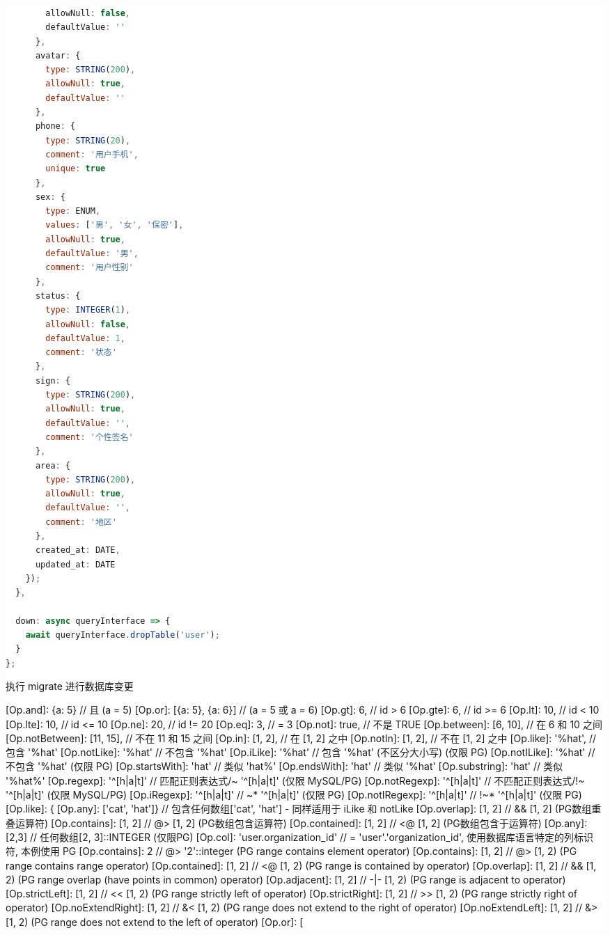 ```js
        allowNull: false,
        defaultValue: ''
      },
      avatar: {
        type: STRING(200),
        allowNull: true,
        defaultValue: ''
      },
      phone: {
        type: STRING(20),
        comment: '用户手机',
        unique: true
      },
      sex: {
        type: ENUM,
        values: ['男', '女', '保密'],
        allowNull: true,
        defaultValue: '男',
        comment: '用户性别'
      },
      status: {
        type: INTEGER(1),
        allowNull: false,
        defaultValue: 1,
        comment: '状态'
      },
      sign: {
        type: STRING(200),
        allowNull: true,
        defaultValue: '',
        comment: '个性签名'
      },
      area: {
        type: STRING(200),
        allowNull: true,
        defaultValue: '',
        comment: '地区'
      },
      created_at: DATE,
      updated_at: DATE
    });
  },

  down: async queryInterface => {
    await queryInterface.dropTable('user');
  }
};
```

执行 migrate 进行数据库变更


[Op.and]: {a: 5}           // 且 (a = 5)
[Op.or]: [{a: 5}, {a: 6}]  // (a = 5 或 a = 6)
[Op.gt]: 6,                // id > 6
[Op.gte]: 6,               // id >= 6
[Op.lt]: 10,               // id < 10
[Op.lte]: 10,              // id <= 10
[Op.ne]: 20,               // id != 20
[Op.eq]: 3,                // = 3
[Op.not]: true,            // 不是 TRUE
[Op.between]: [6, 10],     // 在 6 和 10 之间
[Op.notBetween]: [11, 15], // 不在 11 和 15 之间
[Op.in]: [1, 2],           // 在 [1, 2] 之中
[Op.notIn]: [1, 2],        // 不在 [1, 2] 之中
[Op.like]: '%hat',         // 包含 '%hat'
[Op.notLike]: '%hat'       // 不包含 '%hat'
[Op.iLike]: '%hat'         // 包含 '%hat' (不区分大小写)  (仅限 PG)
[Op.notILike]: '%hat'      // 不包含 '%hat'  (仅限 PG)
[Op.startsWith]: 'hat'     // 类似 'hat%'
[Op.endsWith]: 'hat'       // 类似 '%hat'
[Op.substring]: 'hat'      // 类似 '%hat%'
[Op.regexp]: '^[h|a|t]'    // 匹配正则表达式/~ '^[h|a|t]' (仅限 MySQL/PG)
[Op.notRegexp]: '^[h|a|t]' // 不匹配正则表达式/!~ '^[h|a|t]' (仅限 MySQL/PG)
[Op.iRegexp]: '^[h|a|t]'    // ~* '^[h|a|t]' (仅限 PG)
[Op.notIRegexp]: '^[h|a|t]' // !~* '^[h|a|t]' (仅限 PG)
[Op.like]: { [Op.any]: ['cat', 'hat']} // 包含任何数组['cat', 'hat'] - 同样适用于 iLike 和 notLike
[Op.overlap]: [1, 2]       // && [1, 2] (PG数组重叠运算符)
[Op.contains]: [1, 2]      // @> [1, 2] (PG数组包含运算符)
[Op.contained]: [1, 2]     // <@ [1, 2] (PG数组包含于运算符)
[Op.any]: [2,3]            // 任何数组[2, 3]::INTEGER (仅限PG)
[Op.col]: 'user.organization_id' // = 'user'.'organization_id', 使用数据库语言特定的列标识符, 本例使用 PG
[Op.contains]: 2           // @> '2'::integer (PG range contains element operator)
[Op.contains]: [1, 2]      // @> [1, 2) (PG range contains range operator)
[Op.contained]: [1, 2]     // <@ [1, 2) (PG range is contained by operator)
[Op.overlap]: [1, 2]       // && [1, 2) (PG range overlap (have points in common) operator)
[Op.adjacent]: [1, 2]      // -|- [1, 2) (PG range is adjacent to operator)
[Op.strictLeft]: [1, 2]    // << [1, 2) (PG range strictly left of operator)
[Op.strictRight]: [1, 2]   // >> [1, 2) (PG range strictly right of operator)
[Op.noExtendRight]: [1, 2] // &< [1, 2) (PG range does not extend to the right of operator)
[Op.noExtendLeft]: [1, 2]  // &> [1, 2) (PG range does not extend to the left of operator)
  [Op.or]: [